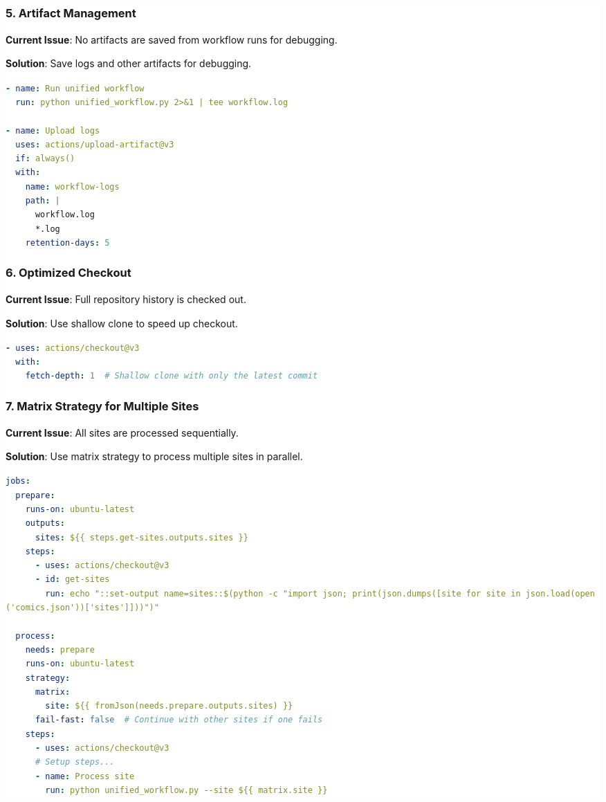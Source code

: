 ### 5. Artifact Management

**Current Issue**: No artifacts are saved from workflow runs for debugging.

**Solution**: Save logs and other artifacts for debugging.

```yaml
- name: Run unified workflow
  run: python unified_workflow.py 2>&1 | tee workflow.log

- name: Upload logs
  uses: actions/upload-artifact@v3
  if: always()
  with:
    name: workflow-logs
    path: |
      workflow.log
      *.log
    retention-days: 5
```

### 6. Optimized Checkout

**Current Issue**: Full repository history is checked out.

**Solution**: Use shallow clone to speed up checkout.

```yaml
- uses: actions/checkout@v3
  with:
    fetch-depth: 1  # Shallow clone with only the latest commit
```

### 7. Matrix Strategy for Multiple Sites

**Current Issue**: All sites are processed sequentially.

**Solution**: Use matrix strategy to process multiple sites in parallel.

```yaml
jobs:
  prepare:
    runs-on: ubuntu-latest
    outputs:
      sites: ${{ steps.get-sites.outputs.sites }}
    steps:
      - uses: actions/checkout@v3
      - id: get-sites
        run: echo "::set-output name=sites::$(python -c "import json; print(json.dumps([site for site in json.load(open('comics.json'))['sites']]))")"

  process:
    needs: prepare
    runs-on: ubuntu-latest
    strategy:
      matrix:
        site: ${{ fromJson(needs.prepare.outputs.sites) }}
      fail-fast: false  # Continue with other sites if one fails
    steps:
      - uses: actions/checkout@v3
      # Setup steps...
      - name: Process site
        run: python unified_workflow.py --site ${{ matrix.site }}
```
